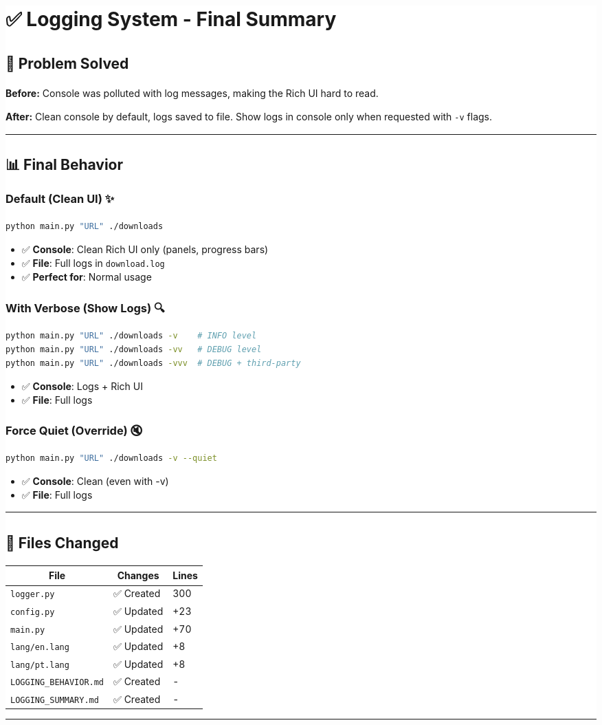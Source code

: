 # ✅ Logging System - Final Summary

## 🎯 Problem Solved

**Before:** Console was polluted with log messages, making the Rich UI hard to read.

**After:** Clean console by default, logs saved to file. Show logs in console only when requested with `-v` flags.

---

## 📊 Final Behavior

### **Default (Clean UI) ✨**
```bash
python main.py "URL" ./downloads
```
- ✅ **Console**: Clean Rich UI only (panels, progress bars)
- ✅ **File**: Full logs in `download.log`
- ✅ **Perfect for**: Normal usage

### **With Verbose (Show Logs) 🔍**
```bash
python main.py "URL" ./downloads -v    # INFO level
python main.py "URL" ./downloads -vv   # DEBUG level
python main.py "URL" ./downloads -vvv  # DEBUG + third-party
```
- ✅ **Console**: Logs + Rich UI
- ✅ **File**: Full logs

### **Force Quiet (Override) 🔇**
```bash
python main.py "URL" ./downloads -v --quiet
```
- ✅ **Console**: Clean (even with -v)
- ✅ **File**: Full logs

---

## 📁 Files Changed

| File | Changes | Lines |
|------|---------|-------|
| `logger.py` | ✅ Created | 300 |
| `config.py` | ✅ Updated | +23 |
| `main.py` | ✅ Updated | +70 |
| `lang/en.lang` | ✅ Updated | +8 |
| `lang/pt.lang` | ✅ Updated | +8 |
| `LOGGING_BEHAVIOR.md` | ✅ Created | - |
| `LOGGING_SUMMARY.md` | ✅ Created | - |

---